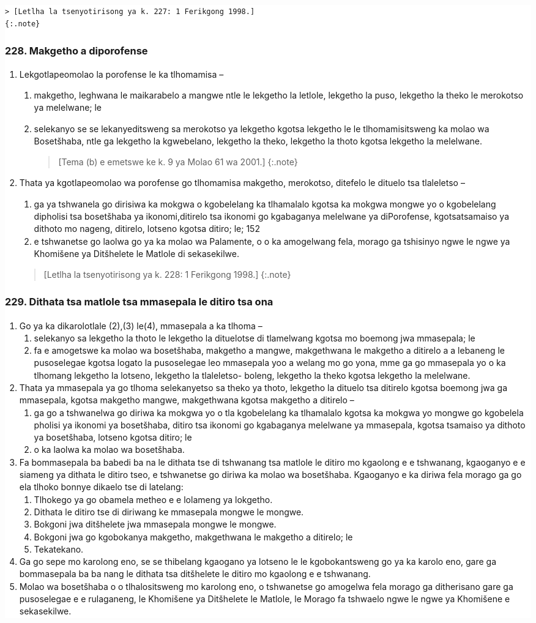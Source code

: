 	> [Letlha la tsenyotirisong ya k. 227: 1 Ferikgong 1998.]
	{:.note}

### 228. Makgetho a diporofense

1.	Lekgotlapeomolao la porofense le ka tlhomamisa –
	1.	makgetho, leghwana le maikarabelo a mangwe ntle le lekgetho la letlole, lekgetho la puso, lekgetho la theko le merokotso ya melelwane; le
	1.	selekanyo se se lekanyeditsweng sa merokotso ya lekgetho kgotsa lekgetho le le tlhomamisitsweng ka molao wa Bosetšhaba, ntle ga lekgetho la kgwebelano, lekgetho la theko, lekgetho la thoto kgotsa lekgetho la melelwane.

		> [Tema (b) e emetswe ke k. 9 ya Molao 61 wa 2001.]
		{:.note}

2.	Thata ya kgotlapeomolao wa porofense go tlhomamisa makgetho, merokotso, ditefelo le dituelo tsa tlaleletso –
	1.	ga ya tshwanela go dirisiwa ka mokgwa o kgobelelang ka tlhamalalo kgotsa ka mokgwa mongwe yo o kgobelelang dipholisi tsa bosetšhaba ya ikonomi,ditirelo tsa ikonomi go kgabaganya melelwane ya diPorofense, kgotsatsamaiso ya dithoto mo nageng, ditirelo, lotseno kgotsa ditiro; le; 152
	1.	e tshwanetse go laolwa go ya ka molao wa Palamente, o o ka amogelwang fela, morago ga tshisinyo ngwe le ngwe ya Khomišene ya Ditšhelete le Matlole di sekasekilwe.

	> [Letlha la tsenyotirisong ya k. 228: 1 Ferikgong 1998.]
	{:.note}

### 229. Dithata tsa matlole tsa mmasepala le ditiro tsa ona

1.	Go ya ka dikarolotlale (2),(3) le(4), mmasepala a ka tlhoma –
	1.	selekanyo sa lekgetho la thoto le lekgetho la dituelotse di tlamelwang kgotsa mo boemong jwa mmasepala; le
	1.	fa e amogetswe ka molao wa bosetšhaba, makgetho a mangwe, makgethwana le makgetho a ditirelo a a lebaneng le pusoselegae kgotsa logato la pusoselegae leo mmasepala yoo a welang mo go yona, mme ga go mmasepala yo o ka tlhomang lekgetho la lotseno, lekgetho la tlaleletso- boleng, lekgetho la theko kgotsa lekgetho la melelwane.
2.	Thata ya mmasepala ya go tlhoma selekanyetso sa theko ya thoto, lekgetho la dituelo tsa ditirelo kgotsa boemong jwa ga mmasepala, kgotsa makgetho mangwe, makgethwana kgotsa makgetho a ditirelo –
	1.	ga go a tshwanelwa go diriwa ka mokgwa yo o tla kgobelelang ka tlhamalalo kgotsa ka mokgwa yo mongwe go kgobelela pholisi ya ikonomi ya bosetšhaba, ditiro tsa ikonomi go kgabaganya melelwane ya mmasepala, kgotsa tsamaiso ya dithoto ya bosetšhaba, lotseno kgotsa ditiro; le
	1.	o ka laolwa ka molao wa bosetšhaba.
3.	Fa bommasepala ba babedi ba na le dithata tse di tshwanang tsa matlole le ditiro mo kgaolong e e tshwanang, kgaoganyo e e siameng ya dithata le ditiro tseo, e tshwanetse go diriwa ka molao wa bosetšhaba. Kgaoganyo e ka diriwa fela morago ga go ela tlhoko bonnye dikaelo tse di latelang:
	1.	Tlhokego ya go obamela metheo e e lolameng ya lokgetho.
	1.	Dithata le ditiro tse di diriwang ke mmasepala mongwe le mongwe.
	1.	Bokgoni jwa ditšhelete jwa mmasepala mongwe le mongwe.
	1.	Bokgoni jwa go kgobokanya makgetho, makgethwana le makgetho a ditirelo; le
	1.	Tekatekano.
4.	Ga go sepe mo karolong eno, se se thibelang kgaogano ya lotseno le le kgobokantsweng go ya ka karolo eno, gare ga bommasepala ba ba nang le dithata tsa ditšhelete le ditiro mo kgaolong e e tshwanang.
5.	Molao wa bosetšhaba o o tlhalositsweng mo karolong eno, o tshwanetse go amogelwa fela morago ga ditherisano gare ga pusoselegae e e rulaganeng, le Khomišene ya Ditšhelete le Matlole, le Morago fa tshwaelo ngwe le ngwe ya Khomišene e sekasekilwe.

